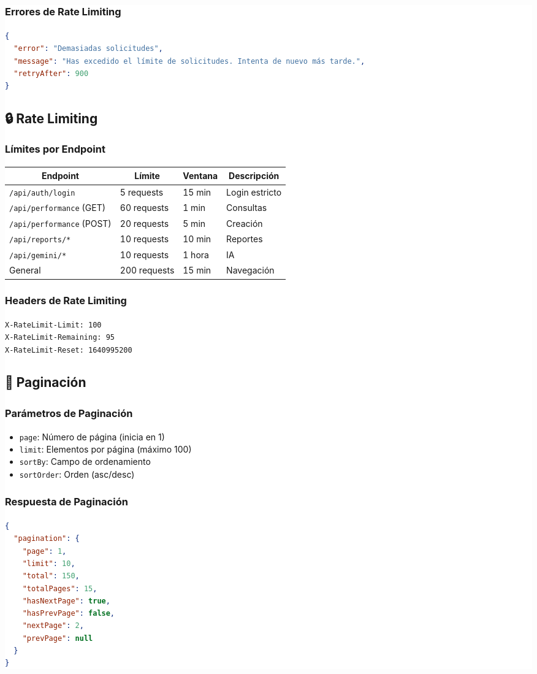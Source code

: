 ### **Errores de Rate Limiting**
```json
{
  "error": "Demasiadas solicitudes",
  "message": "Has excedido el límite de solicitudes. Intenta de nuevo más tarde.",
  "retryAfter": 900
}
```

## 🔒 Rate Limiting

### **Límites por Endpoint**

| Endpoint | Límite | Ventana | Descripción |
|----------|--------|---------|-------------|
| `/api/auth/login` | 5 requests | 15 min | Login estricto |
| `/api/performance` (GET) | 60 requests | 1 min | Consultas |
| `/api/performance` (POST) | 20 requests | 5 min | Creación |
| `/api/reports/*` | 10 requests | 10 min | Reportes |
| `/api/gemini/*` | 10 requests | 1 hora | IA |
| General | 200 requests | 15 min | Navegación |

### **Headers de Rate Limiting**
```http
X-RateLimit-Limit: 100
X-RateLimit-Remaining: 95
X-RateLimit-Reset: 1640995200
```

## 📝 Paginación

### **Parámetros de Paginación**
- `page`: Número de página (inicia en 1)
- `limit`: Elementos por página (máximo 100)
- `sortBy`: Campo de ordenamiento
- `sortOrder`: Orden (asc/desc)

### **Respuesta de Paginación**
```json
{
  "pagination": {
    "page": 1,
    "limit": 10,
    "total": 150,
    "totalPages": 15,
    "hasNextPage": true,
    "hasPrevPage": false,
    "nextPage": 2,
    "prevPage": null
  }
}
```
